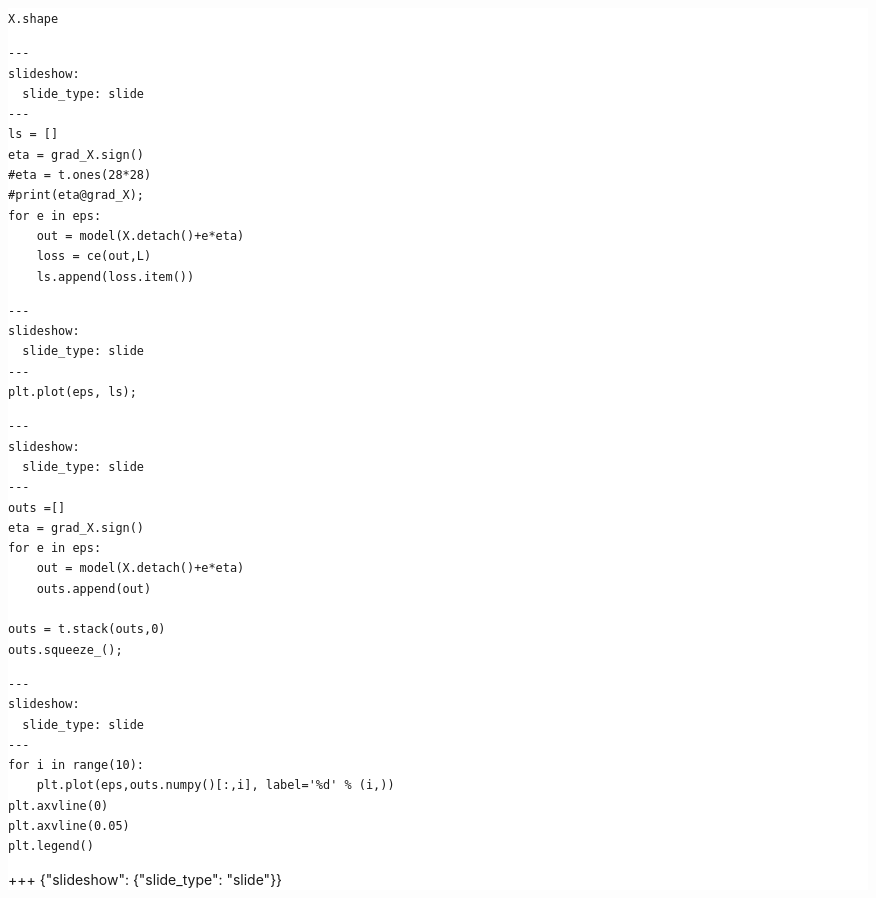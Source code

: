 ```{code-cell} ipython3
X.shape
```

```{code-cell} ipython3
---
slideshow:
  slide_type: slide
---
ls = []
eta = grad_X.sign()
#eta = t.ones(28*28)
#print(eta@grad_X);
for e in eps:
    out = model(X.detach()+e*eta)
    loss = ce(out,L)
    ls.append(loss.item())
```

```{code-cell} ipython3
---
slideshow:
  slide_type: slide
---
plt.plot(eps, ls);
```

```{code-cell} ipython3
---
slideshow:
  slide_type: slide
---
outs =[]
eta = grad_X.sign()
for e in eps:
    out = model(X.detach()+e*eta)
    outs.append(out)

outs = t.stack(outs,0)
outs.squeeze_();
```

```{code-cell} ipython3
---
slideshow:
  slide_type: slide
---
for i in range(10):
    plt.plot(eps,outs.numpy()[:,i], label='%d' % (i,))
plt.axvline(0)   
plt.axvline(0.05)
plt.legend()    
```

+++ {"slideshow": {"slide_type": "slide"}}
